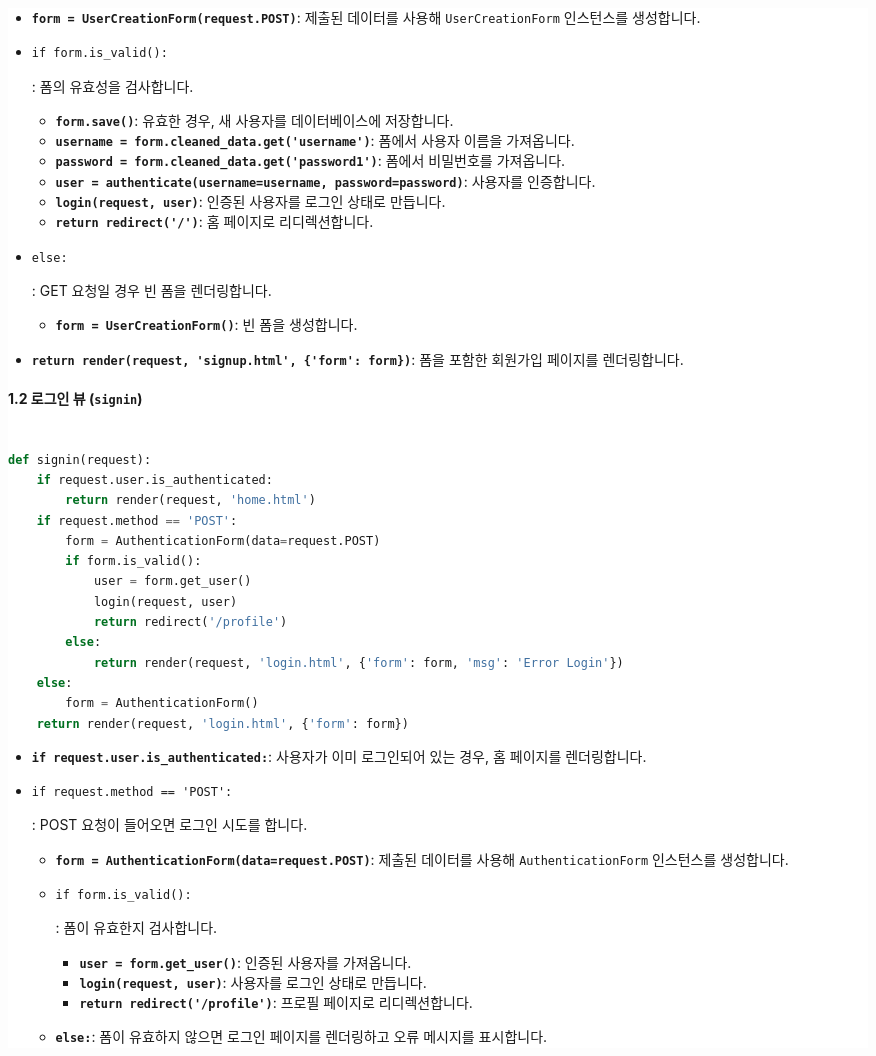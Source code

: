   - **`form = UserCreationForm(request.POST)`**: 제출된 데이터를 사용해 `UserCreationForm` 인스턴스를 생성합니다.

  - `if form.is_valid():`

    : 폼의 유효성을 검사합니다.

    - **`form.save()`**: 유효한 경우, 새 사용자를 데이터베이스에 저장합니다.
    - **`username = form.cleaned_data.get('username')`**: 폼에서 사용자 이름을 가져옵니다.
    - **`password = form.cleaned_data.get('password1')`**: 폼에서 비밀번호를 가져옵니다.
    - **`user = authenticate(username=username, password=password)`**: 사용자를 인증합니다.
    - **`login(request, user)`**: 인증된 사용자를 로그인 상태로 만듭니다.
    - **`return redirect('/')`**: 홈 페이지로 리디렉션합니다.

- `else:`

  : GET 요청일 경우 빈 폼을 렌더링합니다.

  - **`form = UserCreationForm()`**: 빈 폼을 생성합니다.

- **`return render(request, 'signup.html', {'form': form})`**: 폼을 포함한 회원가입 페이지를 렌더링합니다.

#### 1.2 로그인 뷰 (`signin`)

```python

def signin(request):
    if request.user.is_authenticated:
        return render(request, 'home.html')
    if request.method == 'POST':
        form = AuthenticationForm(data=request.POST)
        if form.is_valid():
            user = form.get_user()
            login(request, user)
            return redirect('/profile')
        else:
            return render(request, 'login.html', {'form': form, 'msg': 'Error Login'})
    else:
        form = AuthenticationForm()
    return render(request, 'login.html', {'form': form})
```

- **`if request.user.is_authenticated:`**: 사용자가 이미 로그인되어 있는 경우, 홈 페이지를 렌더링합니다.

- `if request.method == 'POST':`

  : POST 요청이 들어오면 로그인 시도를 합니다.

  - **`form = AuthenticationForm(data=request.POST)`**: 제출된 데이터를 사용해 `AuthenticationForm` 인스턴스를 생성합니다.

  - `if form.is_valid():`

    : 폼이 유효한지 검사합니다.

    - **`user = form.get_user()`**: 인증된 사용자를 가져옵니다.
    - **`login(request, user)`**: 사용자를 로그인 상태로 만듭니다.
    - **`return redirect('/profile')`**: 프로필 페이지로 리디렉션합니다.

  - **`else:`**: 폼이 유효하지 않으면 로그인 페이지를 렌더링하고 오류 메시지를 표시합니다.
